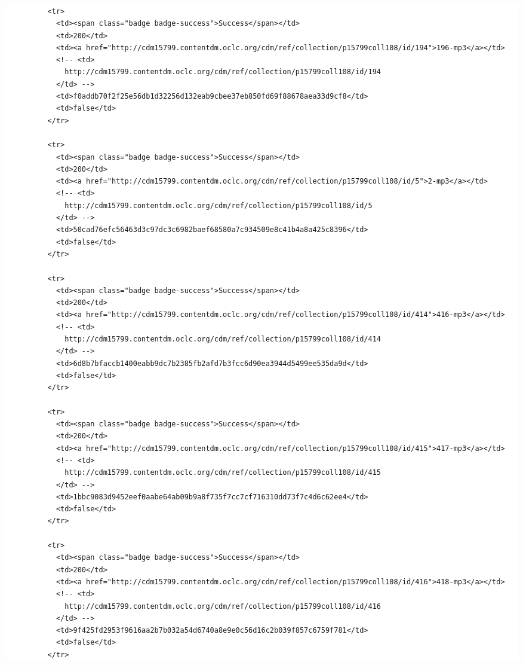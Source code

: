               <tr>
                <td><span class="badge badge-success">Success</span></td>
                <td>200</td>
                <td><a href="http://cdm15799.contentdm.oclc.org/cdm/ref/collection/p15799coll108/id/194">196-mp3</a></td>
                <!-- <td>
                  http://cdm15799.contentdm.oclc.org/cdm/ref/collection/p15799coll108/id/194
                </td> -->
                <td>f0addb70f2f25e56db1d32256d132eab9cbee37eb850fd69f88678aea33d9cf8</td>
                <td>false</td>
              </tr>
            
              <tr>
                <td><span class="badge badge-success">Success</span></td>
                <td>200</td>
                <td><a href="http://cdm15799.contentdm.oclc.org/cdm/ref/collection/p15799coll108/id/5">2-mp3</a></td>
                <!-- <td>
                  http://cdm15799.contentdm.oclc.org/cdm/ref/collection/p15799coll108/id/5
                </td> -->
                <td>50cad76efc56463d3c97dc3c6982baef68580a7c934509e8c41b4a8a425c8396</td>
                <td>false</td>
              </tr>
            
              <tr>
                <td><span class="badge badge-success">Success</span></td>
                <td>200</td>
                <td><a href="http://cdm15799.contentdm.oclc.org/cdm/ref/collection/p15799coll108/id/414">416-mp3</a></td>
                <!-- <td>
                  http://cdm15799.contentdm.oclc.org/cdm/ref/collection/p15799coll108/id/414
                </td> -->
                <td>6d8b7bfaccb1400eabb9dc7b2385fb2afd7b3fcc6d90ea3944d5499ee535da9d</td>
                <td>false</td>
              </tr>
            
              <tr>
                <td><span class="badge badge-success">Success</span></td>
                <td>200</td>
                <td><a href="http://cdm15799.contentdm.oclc.org/cdm/ref/collection/p15799coll108/id/415">417-mp3</a></td>
                <!-- <td>
                  http://cdm15799.contentdm.oclc.org/cdm/ref/collection/p15799coll108/id/415
                </td> -->
                <td>1bbc9083d9452eef0aabe64ab09b9a8f735f7cc7cf716310dd73f7c4d6c62ee4</td>
                <td>false</td>
              </tr>
            
              <tr>
                <td><span class="badge badge-success">Success</span></td>
                <td>200</td>
                <td><a href="http://cdm15799.contentdm.oclc.org/cdm/ref/collection/p15799coll108/id/416">418-mp3</a></td>
                <!-- <td>
                  http://cdm15799.contentdm.oclc.org/cdm/ref/collection/p15799coll108/id/416
                </td> -->
                <td>9f425fd2953f9616aa2b7b032a54d6740a8e9e0c56d16c2b039f857c6759f781</td>
                <td>false</td>
              </tr>
            